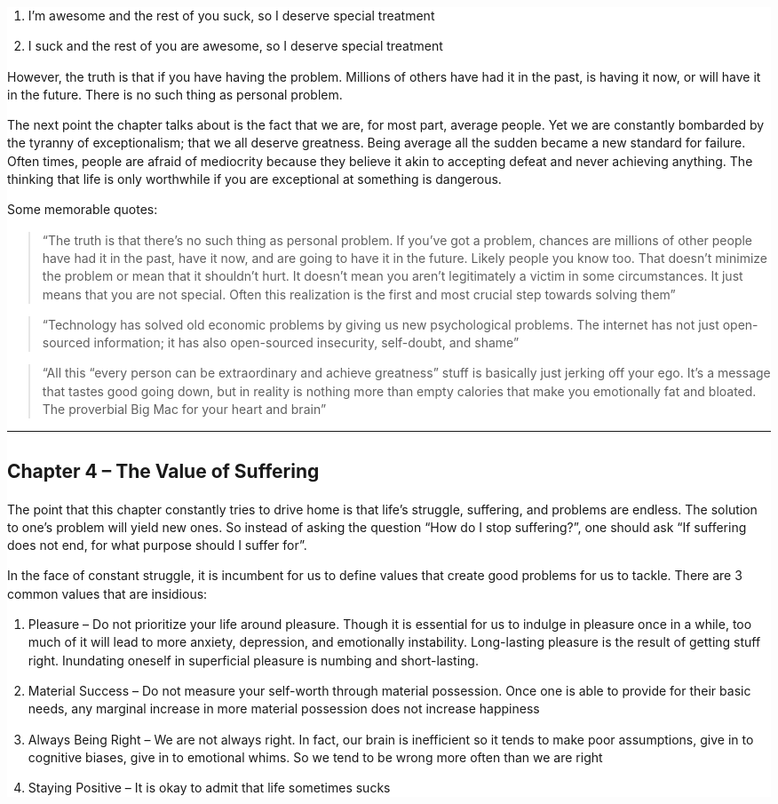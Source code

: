 1. I’m awesome and the rest of you suck, so I deserve special treatment

2. I suck and the rest of you are awesome, so I deserve special treatment

However, the truth is that if you have having the problem. Millions of others have had it in the past, is having it now, or will have it in the future. There is no such thing as personal problem.

The next point the chapter talks about is the fact that we are, for most part, average people. Yet we are constantly bombarded by the tyranny of exceptionalism; that we all deserve greatness. Being average all the sudden became a new standard for failure. Often times, people are afraid of mediocrity because they believe it akin to accepting defeat and never achieving anything. The thinking that life is only worthwhile if you are exceptional at something is dangerous.

 Some memorable quotes:

>  “The truth is that there’s no such thing as personal problem. If you’ve got a problem, chances are millions of other people have had it in the past, have it now, and are going to have it in the future. Likely people you know too. That doesn’t minimize the problem or mean that it shouldn’t hurt. It doesn’t mean you aren’t legitimately a victim in some circumstances. It just means that you are not special. Often this realization is the first and most crucial step towards solving them”

> “Technology has solved old economic problems by giving us new psychological problems. The internet has not just open-sourced information; it has also open-sourced insecurity, self-doubt, and shame”

> “All this “every person can be extraordinary and achieve greatness” stuff is basically just jerking off your ego. It’s a message that tastes good going down, but in reality is nothing more than empty calories that make you emotionally fat and bloated. The proverbial Big Mac for your heart and brain”

 

 <hr>

## Chapter 4 – The Value of Suffering

The point that this chapter constantly tries to drive home is that life’s struggle, suffering, and problems are endless. The solution to one’s problem will yield new ones. So instead of asking the question “How do I stop suffering?”, one should ask “If suffering does not end, for what purpose should I suffer for”. 

In the face of constant struggle, it is incumbent for us to define values that create good problems for us to tackle. There are 3 common values that are insidious:

1. Pleasure – Do not prioritize your life around pleasure. Though it is essential for us to indulge in pleasure once in a while, too much of it will lead to more anxiety, depression, and emotionally instability. Long-lasting pleasure is the result of getting stuff right. Inundating oneself in superficial pleasure is numbing and short-lasting.

2. Material Success – Do not measure your self-worth through material possession. Once one is able to provide for their basic needs, any marginal increase in more material possession does not increase happiness

3. Always Being Right – We are not always right. In fact, our brain is inefficient so it tends to make poor assumptions, give in to cognitive biases, give in to emotional whims. So we tend to be wrong more often than we are right

4. Staying Positive – It is okay to admit that life sometimes sucks

